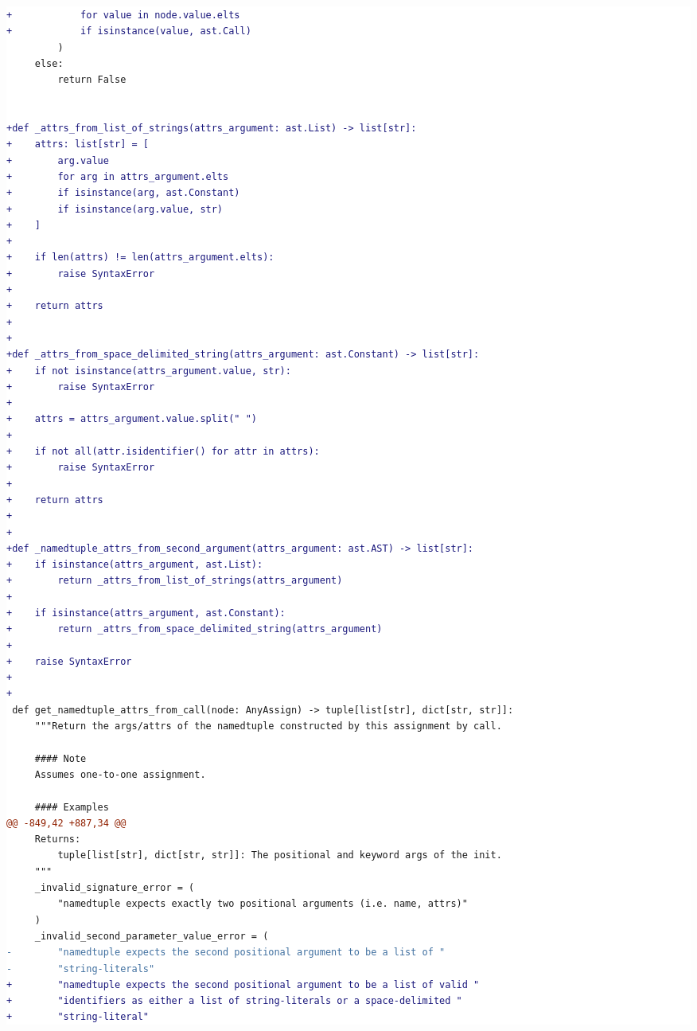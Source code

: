 ```diff
+            for value in node.value.elts
+            if isinstance(value, ast.Call)
         )
     else:
         return False
 
 
+def _attrs_from_list_of_strings(attrs_argument: ast.List) -> list[str]:
+    attrs: list[str] = [
+        arg.value
+        for arg in attrs_argument.elts
+        if isinstance(arg, ast.Constant)
+        if isinstance(arg.value, str)
+    ]
+
+    if len(attrs) != len(attrs_argument.elts):
+        raise SyntaxError
+
+    return attrs
+
+
+def _attrs_from_space_delimited_string(attrs_argument: ast.Constant) -> list[str]:
+    if not isinstance(attrs_argument.value, str):
+        raise SyntaxError
+
+    attrs = attrs_argument.value.split(" ")
+
+    if not all(attr.isidentifier() for attr in attrs):
+        raise SyntaxError
+
+    return attrs
+
+
+def _namedtuple_attrs_from_second_argument(attrs_argument: ast.AST) -> list[str]:
+    if isinstance(attrs_argument, ast.List):
+        return _attrs_from_list_of_strings(attrs_argument)
+
+    if isinstance(attrs_argument, ast.Constant):
+        return _attrs_from_space_delimited_string(attrs_argument)
+
+    raise SyntaxError
+
+
 def get_namedtuple_attrs_from_call(node: AnyAssign) -> tuple[list[str], dict[str, str]]:
     """Return the args/attrs of the namedtuple constructed by this assignment by call.
 
     #### Note
     Assumes one-to-one assignment.
 
     #### Examples
@@ -849,42 +887,34 @@
     Returns:
         tuple[list[str], dict[str, str]]: The positional and keyword args of the init.
     """
     _invalid_signature_error = (
         "namedtuple expects exactly two positional arguments (i.e. name, attrs)"
     )
     _invalid_second_parameter_value_error = (
-        "namedtuple expects the second positional argument to be a list of "
-        "string-literals"
+        "namedtuple expects the second positional argument to be a list of valid "
+        "identifiers as either a list of string-literals or a space-delimited "
+        "string-literal"
```